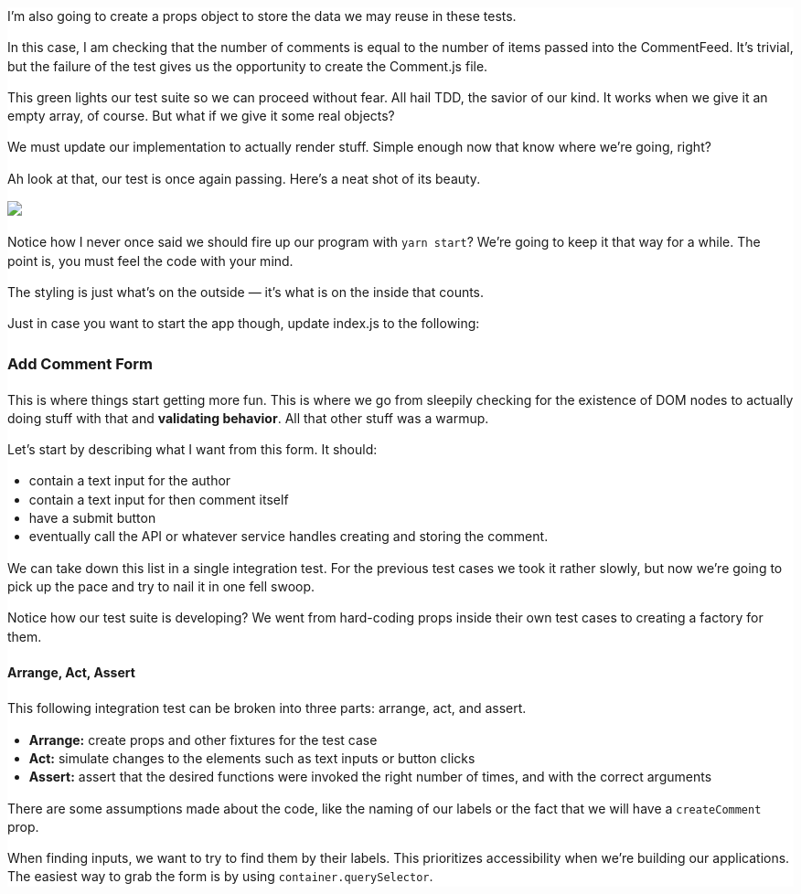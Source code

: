 I’m also going to create a props object to store the data we may reuse in these tests.

In this case, I am checking that the number of comments is equal to the number of items passed into the CommentFeed. It’s trivial, but the failure of the test gives us the opportunity to create the Comment.js file.

This green lights our test suite so we can proceed without fear. All hail TDD, the savior of our kind. It works when we give it an empty array, of course. But what if we give it some real objects?

We must update our implementation to actually render stuff. Simple enough now that know where we’re going, right?

Ah look at that, our test is once again passing. Here’s a neat shot of its beauty.

![](https://cdn-media-1.freecodecamp.org/images/1*vGkFKnUkA9ms5PbaOWoQ_A.png)

Notice how I never once said we should fire up our program with `yarn start`? We’re going to keep it that way for a while. The point is, you must feel the code with your mind.

The styling is just what’s on the outside — it’s what is on the inside that counts.

Just in case you want to start the app though, update index.js to the following:

### **Add Comment Form**

This is where things start getting more fun. This is where we go from sleepily checking for the existence of DOM nodes to actually doing stuff with that and **validating behavior**. All that other stuff was a warmup.

Let’s start by describing what I want from this form. It should:

-   contain a text input for the author
-   contain a text input for then comment itself
-   have a submit button
-   eventually call the API or whatever service handles creating and storing the comment.

We can take down this list in a single integration test. For the previous test cases we took it rather slowly, but now we’re going to pick up the pace and try to nail it in one fell swoop.

Notice how our test suite is developing? We went from hard-coding props inside their own test cases to creating a factory for them.

#### **Arrange, Act, Assert**

This following integration test can be broken into three parts: arrange, act, and assert.

-   **Arrange:** create props and other fixtures for the test case
-   **Act:** simulate changes to the elements such as text inputs or button clicks
-   **Assert:** assert that the desired functions were invoked the right number of times, and with the correct arguments

There are some assumptions made about the code, like the naming of our labels or the fact that we will have a `createComment` prop.

When finding inputs, we want to try to find them by their labels. This prioritizes accessibility when we’re building our applications. The easiest way to grab the form is by using `container.querySelector`.
